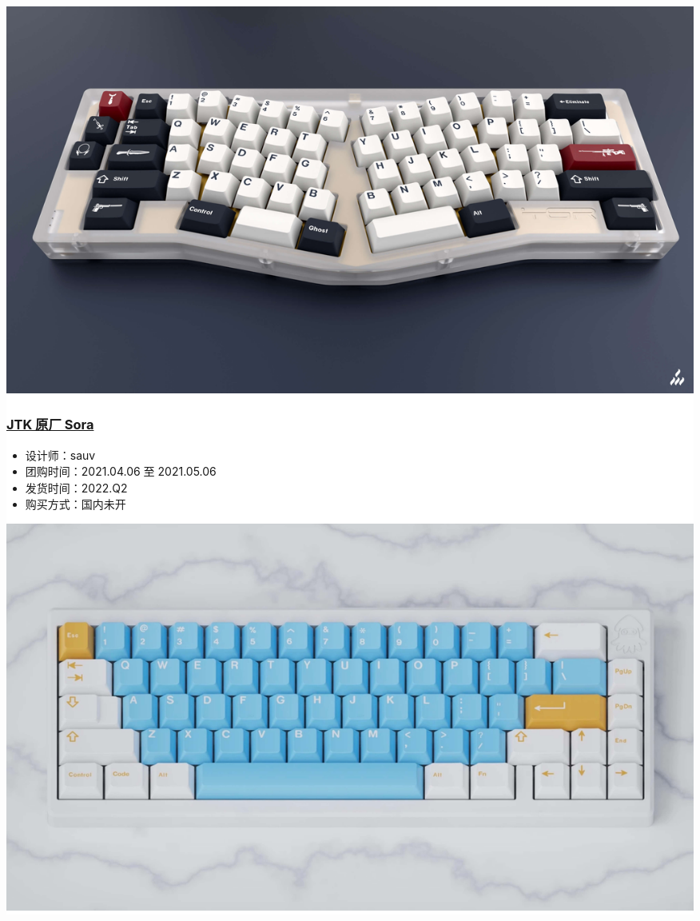![GMK 原厂 Agent 01](media/GMK@原厂@Agent@01.jpg)

### [JTK 原厂 Sora](https://geekhack.org/index.php?topic=110021.0)

- 设计师：sauv
- 团购时间：2021.04.06 至 2021.05.06
- 发货时间：2022.Q2
- 购买方式：国内未开

![JTK 原厂 Sora](media/JTK@原厂@Sora_1.jpg)
